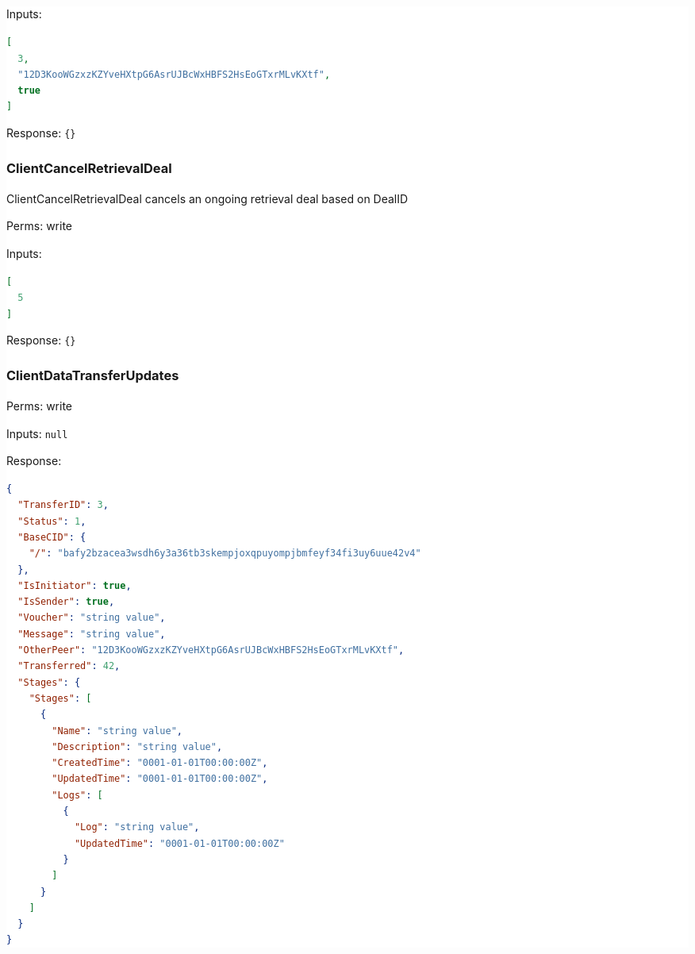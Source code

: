 Inputs:
```json
[
  3,
  "12D3KooWGzxzKZYveHXtpG6AsrUJBcWxHBFS2HsEoGTxrMLvKXtf",
  true
]
```

Response: `{}`

### ClientCancelRetrievalDeal
ClientCancelRetrievalDeal cancels an ongoing retrieval deal based on DealID


Perms: write

Inputs:
```json
[
  5
]
```

Response: `{}`

### ClientDataTransferUpdates


Perms: write

Inputs: `null`

Response:
```json
{
  "TransferID": 3,
  "Status": 1,
  "BaseCID": {
    "/": "bafy2bzacea3wsdh6y3a36tb3skempjoxqpuyompjbmfeyf34fi3uy6uue42v4"
  },
  "IsInitiator": true,
  "IsSender": true,
  "Voucher": "string value",
  "Message": "string value",
  "OtherPeer": "12D3KooWGzxzKZYveHXtpG6AsrUJBcWxHBFS2HsEoGTxrMLvKXtf",
  "Transferred": 42,
  "Stages": {
    "Stages": [
      {
        "Name": "string value",
        "Description": "string value",
        "CreatedTime": "0001-01-01T00:00:00Z",
        "UpdatedTime": "0001-01-01T00:00:00Z",
        "Logs": [
          {
            "Log": "string value",
            "UpdatedTime": "0001-01-01T00:00:00Z"
          }
        ]
      }
    ]
  }
}
```
